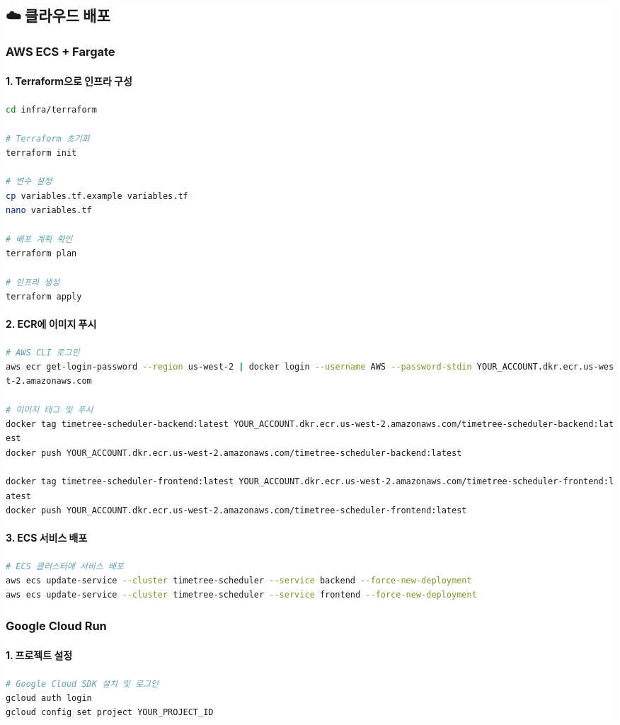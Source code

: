 ## ☁️ 클라우드 배포

### AWS ECS + Fargate

#### 1. Terraform으로 인프라 구성
```bash
cd infra/terraform

# Terraform 초기화
terraform init

# 변수 설정
cp variables.tf.example variables.tf
nano variables.tf

# 배포 계획 확인
terraform plan

# 인프라 생성
terraform apply
```

#### 2. ECR에 이미지 푸시
```bash
# AWS CLI 로그인
aws ecr get-login-password --region us-west-2 | docker login --username AWS --password-stdin YOUR_ACCOUNT.dkr.ecr.us-west-2.amazonaws.com

# 이미지 태그 및 푸시
docker tag timetree-scheduler-backend:latest YOUR_ACCOUNT.dkr.ecr.us-west-2.amazonaws.com/timetree-scheduler-backend:latest
docker push YOUR_ACCOUNT.dkr.ecr.us-west-2.amazonaws.com/timetree-scheduler-backend:latest

docker tag timetree-scheduler-frontend:latest YOUR_ACCOUNT.dkr.ecr.us-west-2.amazonaws.com/timetree-scheduler-frontend:latest  
docker push YOUR_ACCOUNT.dkr.ecr.us-west-2.amazonaws.com/timetree-scheduler-frontend:latest
```

#### 3. ECS 서비스 배포
```bash
# ECS 클러스터에 서비스 배포
aws ecs update-service --cluster timetree-scheduler --service backend --force-new-deployment
aws ecs update-service --cluster timetree-scheduler --service frontend --force-new-deployment
```

### Google Cloud Run

#### 1. 프로젝트 설정
```bash
# Google Cloud SDK 설치 및 로그인
gcloud auth login
gcloud config set project YOUR_PROJECT_ID
```
